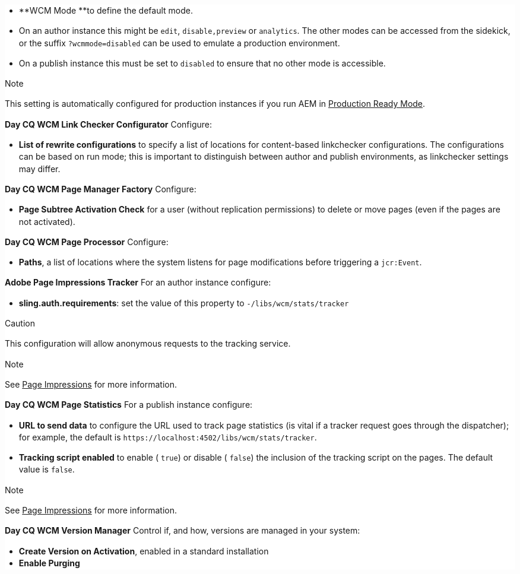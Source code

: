 * **WCM Mode **to define the default mode.
* On an author instance this might be `edit`, `disable,preview` or `analytics`.
  The other modes can be accessed from the sidekick, or the suffix `?wcmmode=disabled` can be used to emulate a production environment.

* On a publish instance this must be set to `disabled` to ensure that no other mode is accessible.

>[!NOTE]
>
>This setting is automatically configured for production instances if you run AEM in [Production Ready Mode](/help/sites-administering/production-ready.md).

**Day CQ WCM Link Checker Configurator** Configure:

* **List of rewrite configurations** to specify a list of locations for content-based linkchecker configurations. The configurations can be based on run mode; this is important to distinguish between author and publish environments, as linkchecker settings may differ.

**Day CQ WCM Page Manager Factory** Configure:

* **Page Subtree Activation Check** for a user (without replication permissions) to delete or move pages (even if the pages are not activated).

**Day CQ WCM Page Processor** Configure:

* **Paths**, a list of locations where the system listens for page modifications before triggering a `jcr:Event`.

**Adobe Page Impressions Tracker** For an author instance configure:

* **sling.auth.requirements**: set the value of this property to `-/libs/wcm/stats/tracker`

>[!CAUTION]
>
>This configuration will allow anonymous requests to the tracking service.

>[!NOTE]
>
>See [Page Impressions](/help/sites-deploying/configuring.md#enabling-page-impressions) for more information.

**Day CQ WCM Page Statistics** For a publish instance configure:

* **URL to send data** to configure the URL used to track page statistics (is vital if a tracker request goes through the dispatcher); for example, the default is `https://localhost:4502/libs/wcm/stats/tracker`.

* **Tracking script enabled** to enable ( `true`) or disable ( `false`) the inclusion of the tracking script on the pages. The default value is `false`.

>[!NOTE]
>
>See [Page Impressions](/help/sites-deploying/configuring.md#enabling-page-impressions) for more information.

**Day CQ WCM Version Manager** Control if, and how, versions are managed in your system:

* **Create Version on Activation**, enabled in a standard installation
* **Enable Purging**
